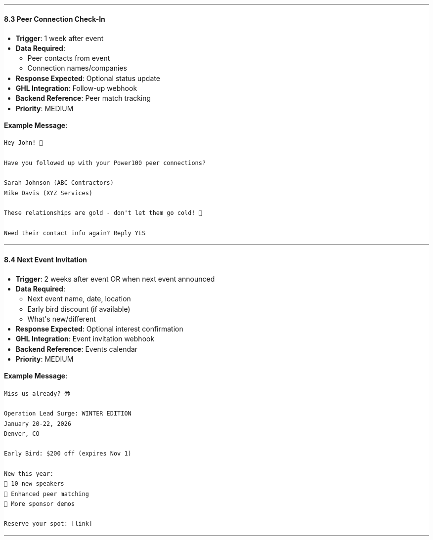 
---

#### 8.3 Peer Connection Check-In
- **Trigger**: 1 week after event
- **Data Required**:
  - Peer contacts from event
  - Connection names/companies
- **Response Expected**: Optional status update
- **GHL Integration**: Follow-up webhook
- **Backend Reference**: Peer match tracking
- **Priority**: MEDIUM

**Example Message**:
```
Hey John! 👋

Have you followed up with your Power100 peer connections?

Sarah Johnson (ABC Contractors)
Mike Davis (XYZ Services)

These relationships are gold - don't let them go cold! 💎

Need their contact info again? Reply YES
```

---

#### 8.4 Next Event Invitation
- **Trigger**: 2 weeks after event OR when next event announced
- **Data Required**:
  - Next event name, date, location
  - Early bird discount (if available)
  - What's new/different
- **Response Expected**: Optional interest confirmation
- **GHL Integration**: Event invitation webhook
- **Backend Reference**: Events calendar
- **Priority**: MEDIUM

**Example Message**:
```
Miss us already? 😎

Operation Lead Surge: WINTER EDITION
January 20-22, 2026
Denver, CO

Early Bird: $200 off (expires Nov 1)

New this year:
🎤 10 new speakers
🤝 Enhanced peer matching
💼 More sponsor demos

Reserve your spot: [link]
```

---